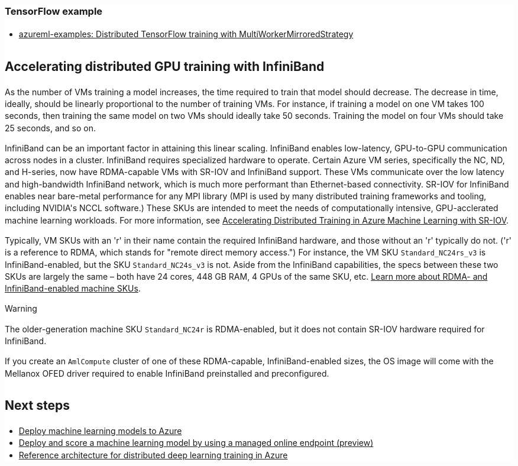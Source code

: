 ### TensorFlow example

- [azureml-examples: Distributed TensorFlow training with MultiWorkerMirroredStrategy](https://github.com/Azure/azureml-examples/tree/v2samplesreorg/v1/python-sdk/workflows/train/tensorflow/mnist-distributed)

## <a name="infiniband"></a> Accelerating distributed GPU training with InfiniBand

As the number of VMs training a model increases, the time required to train that model should decrease. The decrease in time, ideally, should be linearly proportional to the number of training VMs. For instance, if training a model on one VM takes 100 seconds, then training the same model on two VMs should ideally take 50 seconds. Training the model on four VMs should take 25 seconds, and so on.

InfiniBand can be an important factor in attaining this linear scaling. InfiniBand enables low-latency, GPU-to-GPU communication across nodes in a cluster. InfiniBand requires specialized hardware to operate. Certain Azure VM series, specifically the NC, ND, and H-series, now have RDMA-capable VMs with SR-IOV and InfiniBand support. These VMs communicate over the low latency and high-bandwidth InfiniBand network, which is much more performant than Ethernet-based connectivity. SR-IOV for InfiniBand enables near bare-metal performance for any MPI library (MPI is used by many distributed training frameworks and tooling, including NVIDIA's NCCL software.) These SKUs are intended to meet the needs of computationally intensive, GPU-acclerated machine learning workloads. For more information, see [Accelerating Distributed Training in Azure Machine Learning with SR-IOV](https://techcommunity.microsoft.com/t5/azure-ai/accelerating-distributed-training-in-azure-machine-learning/ba-p/1059050).

Typically, VM SKUs with an 'r' in their name contain the required InfiniBand hardware, and those without an 'r' typically do not. ('r' is a reference to RDMA, which stands for "remote direct memory access.") For instance, the VM SKU `Standard_NC24rs_v3` is InfiniBand-enabled, but the SKU  `Standard_NC24s_v3` is not.  Aside from the InfiniBand capabilities, the specs between these two SKUs are largely the same – both have 24 cores, 448 GB RAM, 4 GPUs of the same SKU, etc. [Learn more about RDMA- and InfiniBand-enabled machine SKUs](../virtual-machines/sizes-hpc.md#rdma-capable-instances).

>[!WARNING]
>The older-generation machine SKU `Standard_NC24r`  is RDMA-enabled, but it does not contain SR-IOV hardware required for InfiniBand.

If you create an `AmlCompute` cluster of one of these RDMA-capable, InfiniBand-enabled sizes, the OS image will come with the Mellanox OFED driver required to enable InfiniBand preinstalled and preconfigured.

## Next steps

* [Deploy machine learning models to Azure](/azure/machine-learning/how-to-deploy-managed-online-endpoints)
* [Deploy and score a machine learning model by using a managed online endpoint (preview)](how-to-deploy-managed-online-endpoints.md)
* [Reference architecture for distributed deep learning training in Azure](/azure/architecture/reference-architectures/ai/training-deep-learning)

